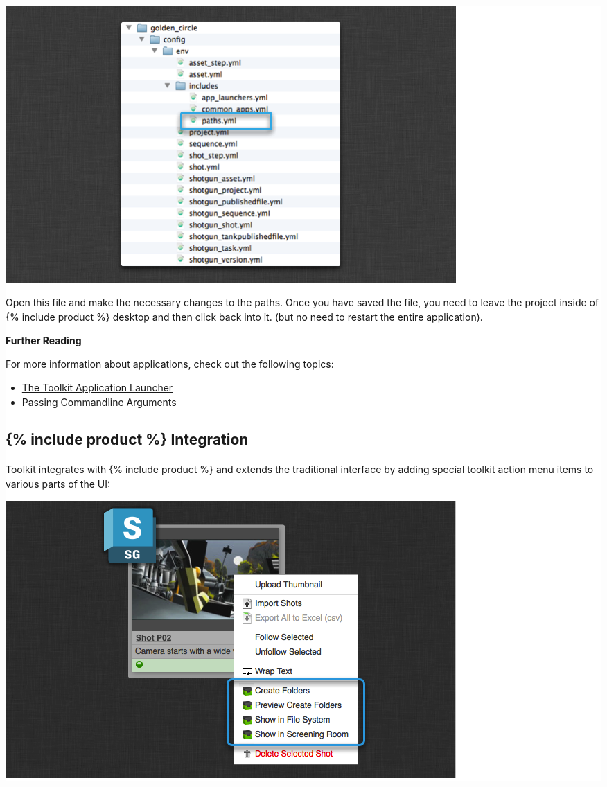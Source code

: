 ![](images/Beyond-your-first-project/paths_config.png)  
  
Open this file and make the necessary changes to the paths. Once you have saved the file, you need to leave the project inside of {% include product %} desktop and then click back into it. (but no need to restart the entire application).  
  
**Further Reading**  
  
For more information about applications, check out the following topics:  
   
- [The Toolkit Application Launcher](https://developer.shotgridsoftware.com/1b9c259a/?title=Launch+App)  
- [Passing Commandline Arguments](https://developer.shotgridsoftware.com/1b9c259a/?title=Launch+App#use-command-line-arguments-at-launch)    

  
## {% include product %} Integration  
  
Toolkit integrates with {% include product %} and extends the traditional interface by adding special toolkit action menu items to various parts of the UI:  
  
![](images/Beyond-your-first-project/shotgun_integration.png)  
  